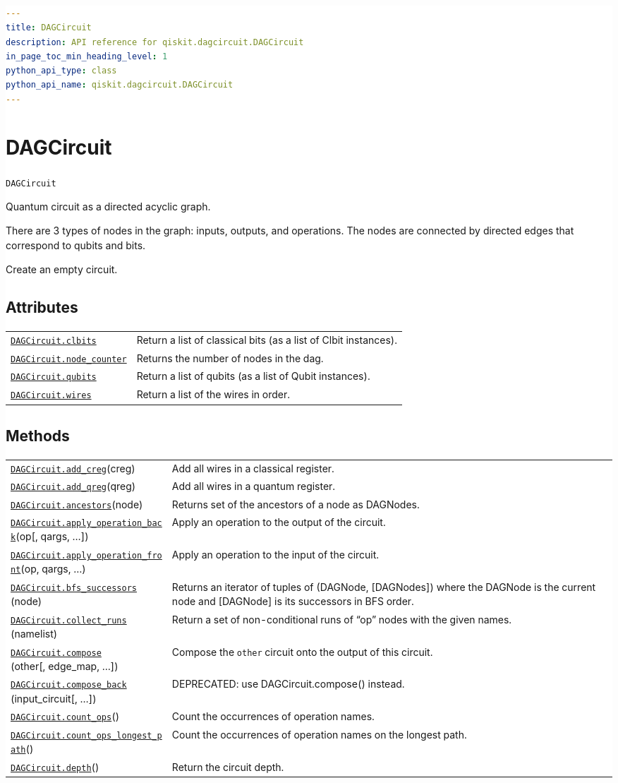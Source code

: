 ```yaml
---
title: DAGCircuit
description: API reference for qiskit.dagcircuit.DAGCircuit
in_page_toc_min_heading_level: 1
python_api_type: class
python_api_name: qiskit.dagcircuit.DAGCircuit
---
```


# DAGCircuit

<span id="qiskit.dagcircuit.DAGCircuit" />

`DAGCircuit`

Quantum circuit as a directed acyclic graph.

There are 3 types of nodes in the graph: inputs, outputs, and operations. The nodes are connected by directed edges that correspond to qubits and bits.

Create an empty circuit.

## Attributes

|                                                                                                                    |                                                                 |
| ------------------------------------------------------------------------------------------------------------------ | --------------------------------------------------------------- |
| [`DAGCircuit.clbits`](qiskit.dagcircuit.DAGCircuit.clbits "qiskit.dagcircuit.DAGCircuit.clbits")                   | Return a list of classical bits (as a list of Clbit instances). |
| [`DAGCircuit.node_counter`](qiskit.dagcircuit.DAGCircuit.node_counter "qiskit.dagcircuit.DAGCircuit.node_counter") | Returns the number of nodes in the dag.                         |
| [`DAGCircuit.qubits`](qiskit.dagcircuit.DAGCircuit.qubits "qiskit.dagcircuit.DAGCircuit.qubits")                   | Return a list of qubits (as a list of Qubit instances).         |
| [`DAGCircuit.wires`](qiskit.dagcircuit.DAGCircuit.wires "qiskit.dagcircuit.DAGCircuit.wires")                      | Return a list of the wires in order.                            |

## Methods

|                                                                                                                                                                 |                                                                                                                                              |
| --------------------------------------------------------------------------------------------------------------------------------------------------------------- | -------------------------------------------------------------------------------------------------------------------------------------------- |
| [`DAGCircuit.add_creg`](qiskit.dagcircuit.DAGCircuit.add_creg "qiskit.dagcircuit.DAGCircuit.add_creg")(creg)                                                    | Add all wires in a classical register.                                                                                                       |
| [`DAGCircuit.add_qreg`](qiskit.dagcircuit.DAGCircuit.add_qreg "qiskit.dagcircuit.DAGCircuit.add_qreg")(qreg)                                                    | Add all wires in a quantum register.                                                                                                         |
| [`DAGCircuit.ancestors`](qiskit.dagcircuit.DAGCircuit.ancestors "qiskit.dagcircuit.DAGCircuit.ancestors")(node)                                                 | Returns set of the ancestors of a node as DAGNodes.                                                                                          |
| [`DAGCircuit.apply_operation_back`](qiskit.dagcircuit.DAGCircuit.apply_operation_back "qiskit.dagcircuit.DAGCircuit.apply_operation_back")(op\[, qargs, …])     | Apply an operation to the output of the circuit.                                                                                             |
| [`DAGCircuit.apply_operation_front`](qiskit.dagcircuit.DAGCircuit.apply_operation_front "qiskit.dagcircuit.DAGCircuit.apply_operation_front")(op, qargs, …)     | Apply an operation to the input of the circuit.                                                                                              |
| [`DAGCircuit.bfs_successors`](qiskit.dagcircuit.DAGCircuit.bfs_successors "qiskit.dagcircuit.DAGCircuit.bfs_successors")(node)                                  | Returns an iterator of tuples of (DAGNode, \[DAGNodes]) where the DAGNode is the current node and \[DAGNode] is its successors in BFS order. |
| [`DAGCircuit.collect_runs`](qiskit.dagcircuit.DAGCircuit.collect_runs "qiskit.dagcircuit.DAGCircuit.collect_runs")(namelist)                                    | Return a set of non-conditional runs of “op” nodes with the given names.                                                                     |
| [`DAGCircuit.compose`](qiskit.dagcircuit.DAGCircuit.compose "qiskit.dagcircuit.DAGCircuit.compose")(other\[, edge\_map, …])                                     | Compose the `other` circuit onto the output of this circuit.                                                                                 |
| [`DAGCircuit.compose_back`](qiskit.dagcircuit.DAGCircuit.compose_back "qiskit.dagcircuit.DAGCircuit.compose_back")(input\_circuit\[, …])                        | DEPRECATED: use DAGCircuit.compose() instead.                                                                                                |
| [`DAGCircuit.count_ops`](qiskit.dagcircuit.DAGCircuit.count_ops "qiskit.dagcircuit.DAGCircuit.count_ops")()                                                     | Count the occurrences of operation names.                                                                                                    |
| [`DAGCircuit.count_ops_longest_path`](qiskit.dagcircuit.DAGCircuit.count_ops_longest_path "qiskit.dagcircuit.DAGCircuit.count_ops_longest_path")()              | Count the occurrences of operation names on the longest path.                                                                                |
| [`DAGCircuit.depth`](qiskit.dagcircuit.DAGCircuit.depth "qiskit.dagcircuit.DAGCircuit.depth")()                                                                 | Return the circuit depth.                                                                                                                    |